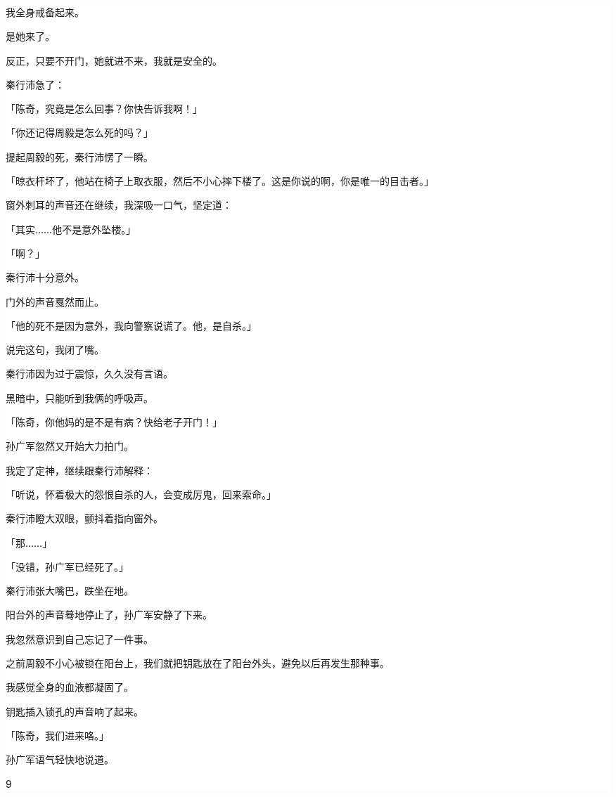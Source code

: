 我全身戒备起来。

是她来了。

反正，只要不开门，她就进不来，我就是安全的。

秦行沛急了：

「陈奇，究竟是怎么回事？你快告诉我啊！」

「你还记得周毅是怎么死的吗？」

提起周毅的死，秦行沛愣了一瞬。

「晾衣杆坏了，他站在椅子上取衣服，然后不小心摔下楼了。这是你说的啊，你是唯一的目击者。」

窗外刺耳的声音还在继续，我深吸一口气，坚定道：

「其实……他不是意外坠楼。」

「啊？」

秦行沛十分意外。

门外的声音戛然而止。

「他的死不是因为意外，我向警察说谎了。他，是自杀。」

说完这句，我闭了嘴。

秦行沛因为过于震惊，久久没有言语。

黑暗中，只能听到我俩的呼吸声。

「陈奇，你他妈的是不是有病？快给老子开门！」

孙广军忽然又开始大力拍门。

我定了定神，继续跟秦行沛解释：

「听说，怀着极大的怨恨自杀的人，会变成厉鬼，回来索命。」

秦行沛瞪大双眼，颤抖着指向窗外。

「那……」

「没错，孙广军已经死了。」

秦行沛张大嘴巴，跌坐在地。

阳台外的声音蓦地停止了，孙广军安静了下来。

我忽然意识到自己忘记了一件事。

之前周毅不小心被锁在阳台上，我们就把钥匙放在了阳台外头，避免以后再发生那种事。

我感觉全身的血液都凝固了。

钥匙插入锁孔的声音响了起来。

「陈奇，我们进来咯。」

孙广军语气轻快地说道。

9
